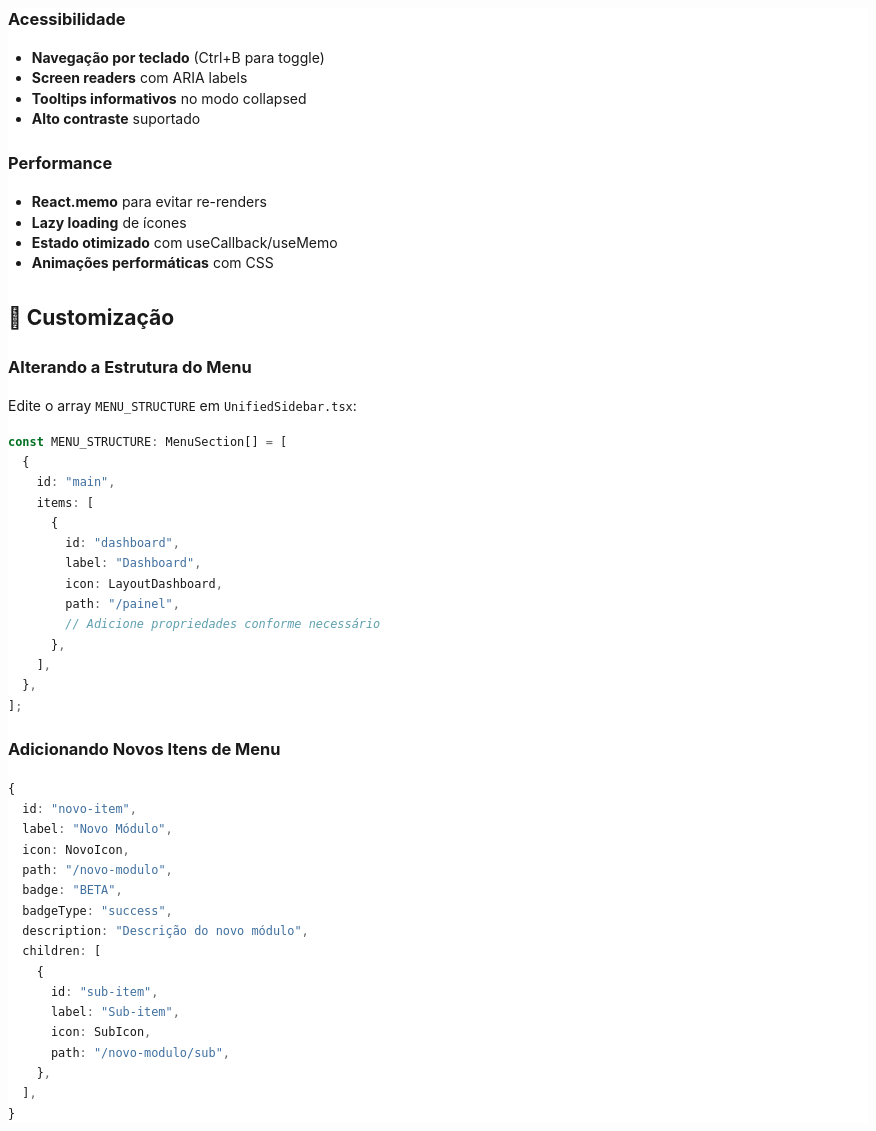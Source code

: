 ### Acessibilidade

- **Navegação por teclado** (Ctrl+B para toggle)
- **Screen readers** com ARIA labels
- **Tooltips informativos** no modo collapsed
- **Alto contraste** suportado

### Performance

- **React.memo** para evitar re-renders
- **Lazy loading** de ícones
- **Estado otimizado** com useCallback/useMemo
- **Animações performáticas** com CSS

## 🔧 Customização

### Alterando a Estrutura do Menu

Edite o array `MENU_STRUCTURE` em `UnifiedSidebar.tsx`:

```typescript
const MENU_STRUCTURE: MenuSection[] = [
  {
    id: "main",
    items: [
      {
        id: "dashboard",
        label: "Dashboard",
        icon: LayoutDashboard,
        path: "/painel",
        // Adicione propriedades conforme necessário
      },
    ],
  },
];
```

### Adicionando Novos Itens de Menu

```typescript
{
  id: "novo-item",
  label: "Novo Módulo",
  icon: NovoIcon,
  path: "/novo-modulo",
  badge: "BETA",
  badgeType: "success",
  description: "Descrição do novo módulo",
  children: [
    {
      id: "sub-item",
      label: "Sub-item",
      icon: SubIcon,
      path: "/novo-modulo/sub",
    },
  ],
}
```
